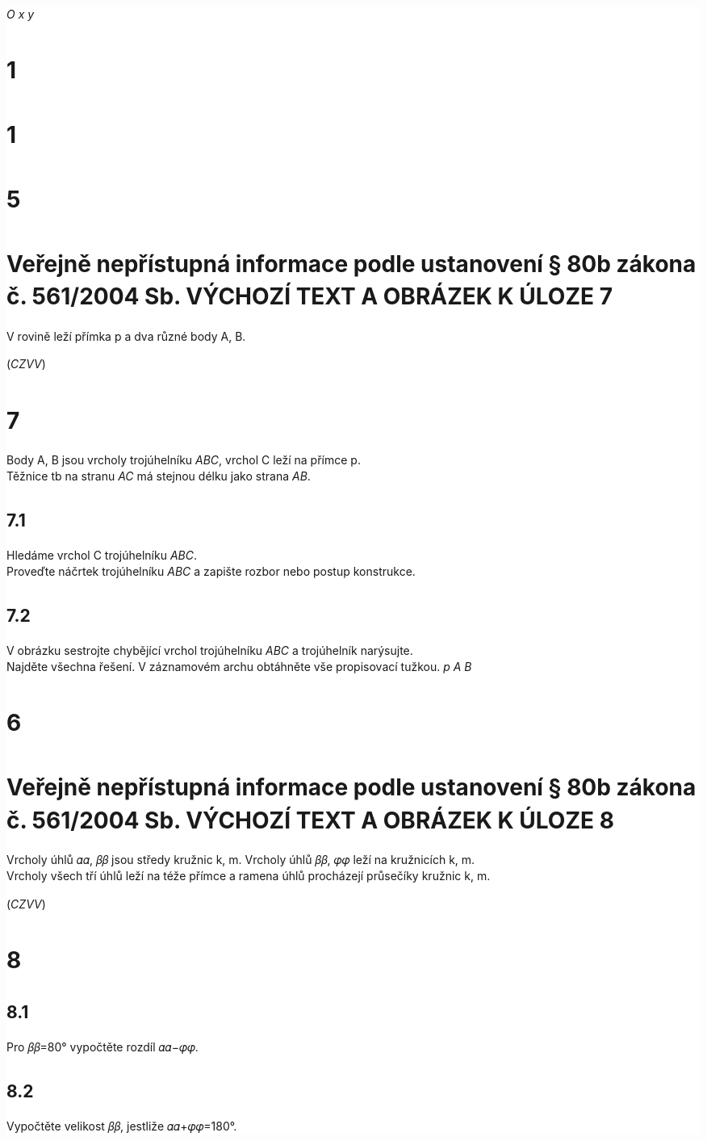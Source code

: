 *O* 
*x* 
*y* 
# 1 
# 1 
# 5
Veřejně nepřístupná informace podle ustanovení § 80b zákona č. 561/2004 Sb. 
VÝCHOZÍ TEXT A OBRÁZEK K ÚLOZE 7 
===

V rovině leží přímka p a dva různé body A, B. 
 
(*CZVV*) 
# 7 
Body A, B jsou vrcholy trojúhelníku *ABC*, vrchol C leží na přímce p.  
Těžnice tb na stranu *AC* má stejnou délku jako strana *AB*. 
## 7.1 
Hledáme vrchol C trojúhelníku *ABC*.  
Proveďte náčrtek trojúhelníku *ABC* a zapište rozbor nebo postup konstrukce. 
## 7.2 
V obrázku sestrojte chybějící vrchol trojúhelníku *ABC* a trojúhelník narýsujte.  
Najděte všechna řešení. 
V záznamovém archu obtáhněte vše propisovací tužkou. 
*p* 
*A* 
*B* 
# 6
Veřejně nepřístupná informace podle ustanovení § 80b zákona č. 561/2004 Sb. 
VÝCHOZÍ TEXT A OBRÁZEK K ÚLOZE 8 
===

Vrcholy úhlů 𝛼𝛼, 𝛽𝛽 jsou středy kružnic k, m. Vrcholy úhlů 𝛽𝛽, 𝜑𝜑 leží na kružnicích k, m.  
Vrcholy všech tří úhlů leží na téže přímce a ramena úhlů procházejí průsečíky kružnic k, m. 
 
(*CZVV*) 
# 8 
## 8.1 
Pro 𝛽𝛽=80° vypočtěte rozdíl 𝛼𝛼−𝜑𝜑. 
## 8.2 
Vypočtěte velikost 𝛽𝛽, jestliže 𝛼𝛼+𝜑𝜑=180°. 
 